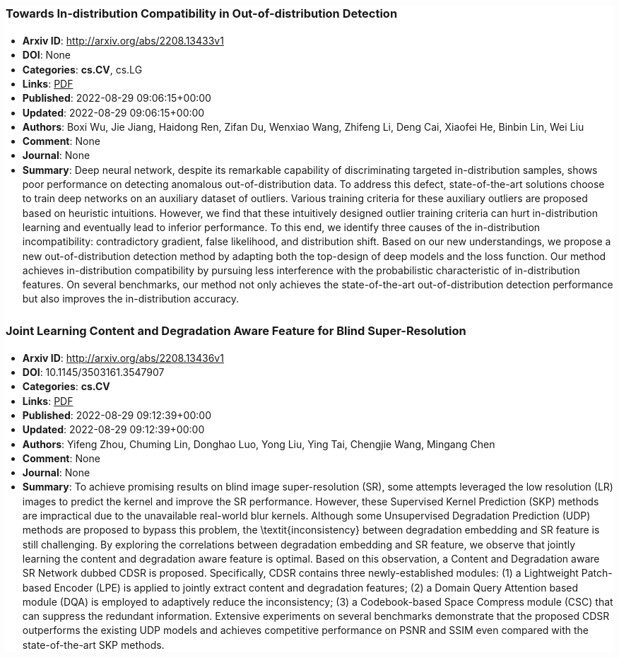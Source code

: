 

### Towards In-distribution Compatibility in Out-of-distribution Detection
- **Arxiv ID**: http://arxiv.org/abs/2208.13433v1
- **DOI**: None
- **Categories**: **cs.CV**, cs.LG
- **Links**: [PDF](http://arxiv.org/pdf/2208.13433v1)
- **Published**: 2022-08-29 09:06:15+00:00
- **Updated**: 2022-08-29 09:06:15+00:00
- **Authors**: Boxi Wu, Jie Jiang, Haidong Ren, Zifan Du, Wenxiao Wang, Zhifeng Li, Deng Cai, Xiaofei He, Binbin Lin, Wei Liu
- **Comment**: None
- **Journal**: None
- **Summary**: Deep neural network, despite its remarkable capability of discriminating targeted in-distribution samples, shows poor performance on detecting anomalous out-of-distribution data. To address this defect, state-of-the-art solutions choose to train deep networks on an auxiliary dataset of outliers. Various training criteria for these auxiliary outliers are proposed based on heuristic intuitions. However, we find that these intuitively designed outlier training criteria can hurt in-distribution learning and eventually lead to inferior performance. To this end, we identify three causes of the in-distribution incompatibility: contradictory gradient, false likelihood, and distribution shift. Based on our new understandings, we propose a new out-of-distribution detection method by adapting both the top-design of deep models and the loss function. Our method achieves in-distribution compatibility by pursuing less interference with the probabilistic characteristic of in-distribution features. On several benchmarks, our method not only achieves the state-of-the-art out-of-distribution detection performance but also improves the in-distribution accuracy.



### Joint Learning Content and Degradation Aware Feature for Blind Super-Resolution
- **Arxiv ID**: http://arxiv.org/abs/2208.13436v1
- **DOI**: 10.1145/3503161.3547907
- **Categories**: **cs.CV**
- **Links**: [PDF](http://arxiv.org/pdf/2208.13436v1)
- **Published**: 2022-08-29 09:12:39+00:00
- **Updated**: 2022-08-29 09:12:39+00:00
- **Authors**: Yifeng Zhou, Chuming Lin, Donghao Luo, Yong Liu, Ying Tai, Chengjie Wang, Mingang Chen
- **Comment**: None
- **Journal**: None
- **Summary**: To achieve promising results on blind image super-resolution (SR), some attempts leveraged the low resolution (LR) images to predict the kernel and improve the SR performance. However, these Supervised Kernel Prediction (SKP) methods are impractical due to the unavailable real-world blur kernels. Although some Unsupervised Degradation Prediction (UDP) methods are proposed to bypass this problem, the \textit{inconsistency} between degradation embedding and SR feature is still challenging. By exploring the correlations between degradation embedding and SR feature, we observe that jointly learning the content and degradation aware feature is optimal. Based on this observation, a Content and Degradation aware SR Network dubbed CDSR is proposed. Specifically, CDSR contains three newly-established modules: (1) a Lightweight Patch-based Encoder (LPE) is applied to jointly extract content and degradation features; (2) a Domain Query Attention based module (DQA) is employed to adaptively reduce the inconsistency; (3) a Codebook-based Space Compress module (CSC) that can suppress the redundant information. Extensive experiments on several benchmarks demonstrate that the proposed CDSR outperforms the existing UDP models and achieves competitive performance on PSNR and SSIM even compared with the state-of-the-art SKP methods.
